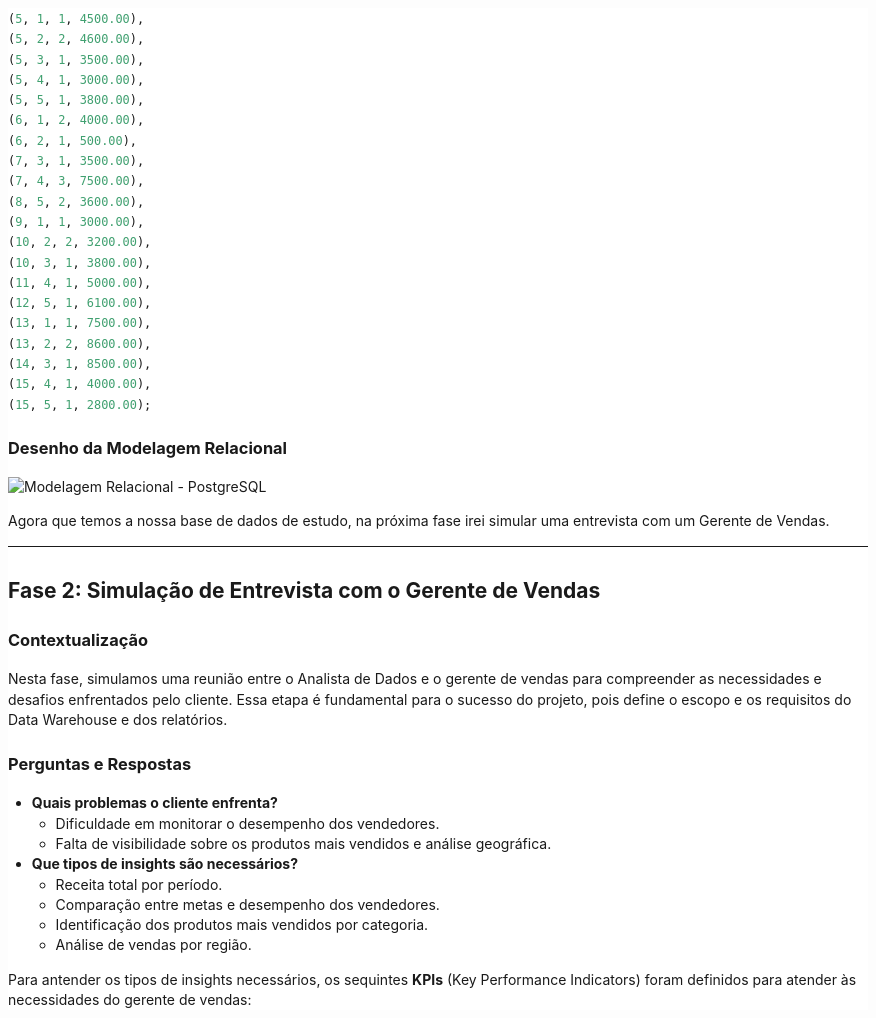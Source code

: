 ```sql
(5, 1, 1, 4500.00),
(5, 2, 2, 4600.00),
(5, 3, 1, 3500.00),
(5, 4, 1, 3000.00),
(5, 5, 1, 3800.00),
(6, 1, 2, 4000.00),
(6, 2, 1, 500.00),
(7, 3, 1, 3500.00),
(7, 4, 3, 7500.00),
(8, 5, 2, 3600.00),
(9, 1, 1, 3000.00),
(10, 2, 2, 3200.00),
(10, 3, 1, 3800.00),
(11, 4, 1, 5000.00),
(12, 5, 1, 6100.00),
(13, 1, 1, 7500.00),
(13, 2, 2, 8600.00),
(14, 3, 1, 8500.00),
(15, 4, 1, 4000.00),
(15, 5, 1, 2800.00);

```

### Desenho da Modelagem Relacional
<img src="https://blogdozouza.wordpress.com/wp-content/uploads/2025/01/screenshot_2.png" alt="Modelagem Relacional - PostgreSQL" width="650"/>

Agora que temos a nossa base de dados de estudo, na próxima fase irei simular uma entrevista com um Gerente de Vendas.

---

## Fase 2: Simulação de Entrevista com o Gerente de Vendas

### Contextualização
Nesta fase, simulamos uma reunião entre o Analista de Dados e o gerente de vendas para compreender as necessidades e desafios enfrentados pelo cliente. Essa etapa é fundamental para o sucesso do projeto, pois define o escopo e os requisitos do Data Warehouse e dos relatórios.

### Perguntas e Respostas
- **Quais problemas o cliente enfrenta?**
  - Dificuldade em monitorar o desempenho dos vendedores.
  - Falta de visibilidade sobre os produtos mais vendidos e análise geográfica.
- **Que tipos de insights são necessários?**
  - Receita total por período.
  - Comparação entre metas e desempenho dos vendedores.
  - Identificação dos produtos mais vendidos por categoria.
  - Análise de vendas por região.

Para antender os tipos de insights necessários, os sequintes **KPIs** (Key Performance Indicators) foram definidos para atender às necessidades do gerente de vendas:
